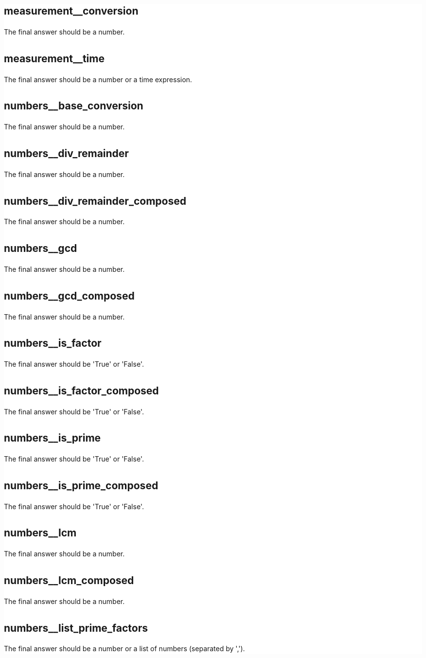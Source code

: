 ## measurement__conversion
The final answer should be a number.

## measurement__time
The final answer should be a number or a time expression.

## numbers__base_conversion
The final answer should be a number.

## numbers__div_remainder
The final answer should be a number.

## numbers__div_remainder_composed
The final answer should be a number.

## numbers__gcd
The final answer should be a number.

## numbers__gcd_composed
The final answer should be a number.

## numbers__is_factor
The final answer should be 'True' or 'False'.

## numbers__is_factor_composed
The final answer should be 'True' or 'False'.

## numbers__is_prime
The final answer should be 'True' or 'False'.

## numbers__is_prime_composed
The final answer should be 'True' or 'False'.

## numbers__lcm
The final answer should be a number.

## numbers__lcm_composed
The final answer should be a number.

## numbers__list_prime_factors
The final answer should be a number or a list of numbers (separated by ',').
